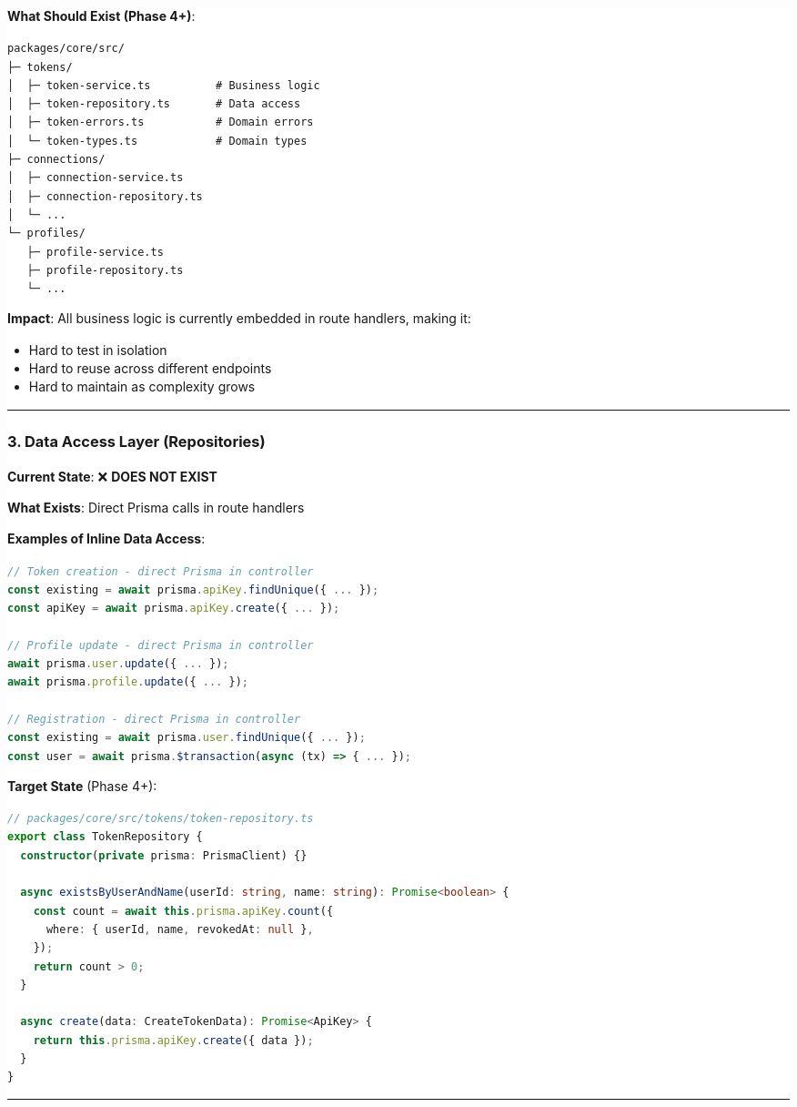 **What Should Exist (Phase 4+)**:
```
packages/core/src/
├─ tokens/
│  ├─ token-service.ts          # Business logic
│  ├─ token-repository.ts       # Data access
│  ├─ token-errors.ts           # Domain errors
│  └─ token-types.ts            # Domain types
├─ connections/
│  ├─ connection-service.ts
│  ├─ connection-repository.ts
│  └─ ...
└─ profiles/
   ├─ profile-service.ts
   ├─ profile-repository.ts
   └─ ...
```

**Impact**: All business logic is currently embedded in route handlers, making it:
- Hard to test in isolation
- Hard to reuse across different endpoints
- Hard to maintain as complexity grows

---

### 3. Data Access Layer (Repositories)

**Current State**: ❌ **DOES NOT EXIST**

**What Exists**: Direct Prisma calls in route handlers

**Examples of Inline Data Access**:
```typescript
// Token creation - direct Prisma in controller
const existing = await prisma.apiKey.findUnique({ ... });
const apiKey = await prisma.apiKey.create({ ... });

// Profile update - direct Prisma in controller
await prisma.user.update({ ... });
await prisma.profile.update({ ... });

// Registration - direct Prisma in controller
const existing = await prisma.user.findUnique({ ... });
const user = await prisma.$transaction(async (tx) => { ... });
```

**Target State** (Phase 4+):
```typescript
// packages/core/src/tokens/token-repository.ts
export class TokenRepository {
  constructor(private prisma: PrismaClient) {}

  async existsByUserAndName(userId: string, name: string): Promise<boolean> {
    const count = await this.prisma.apiKey.count({
      where: { userId, name, revokedAt: null },
    });
    return count > 0;
  }

  async create(data: CreateTokenData): Promise<ApiKey> {
    return this.prisma.apiKey.create({ data });
  }
}
```

---